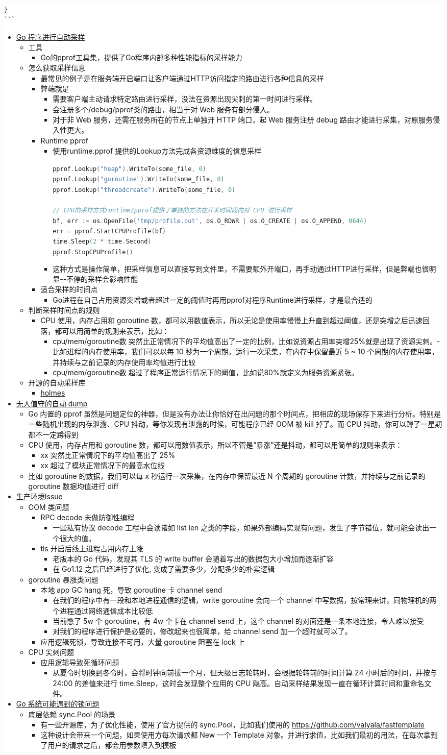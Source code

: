     }
    ```
- [Go 程序进行自动采样](https://mp.weixin.qq.com/s/oBhMwMx20QIlWq0_O7G32A)
  - 工具
    - Go的pprof工具集，提供了Go程序内部多种性能指标的采样能力
  - 怎么获取采样信息
    - 最常见的例子是在服务端开启端口让客户端通过HTTP访问指定的路由进行各种信息的采样
    - 弊端就是
      - 需要客户端主动请求特定路由进行采样，没法在资源出现尖刺的第一时间进行采样。
      - 会注册多个/debug/pprof类的路由，相当于对 Web 服务有部分侵入。
      - 对于非 Web 服务，还需在服务所在的节点上单独开 HTTP 端口，起 Web 服务注册 debug 路由才能进行采集，对原服务侵入性更大。
    - Runtime pprof
      - 使用runtime.pprof 提供的Lookup方法完成各资源维度的信息采样
         ```go
         pprof.Lookup("heap").WriteTo(some_file, 0)
         pprof.Lookup("goroutine").WriteTo(some_file, 0)
         pprof.Lookup("threadcreate").WriteTo(some_file, 0)
         
         // CPU的采样方式runtime/pprof提供了单独的方法在开关时间段内对 CPU 进行采样
         bf, err := os.OpenFile('tmp/profile.out', os.O_RDWR | os.O_CREATE | os.O_APPEND, 0644)
         err = pprof.StartCPUProfile(bf)
         time.Sleep(2 * time.Second)
         pprof.StopCPUProfile()
         ```
      - 这种方式是操作简单，把采样信息可以直接写到文件里，不需要额外开端口，再手动通过HTTP进行采样，但是弊端也很明显--不停的采样会影响性能
    - 适合采样的时间点
      - Go进程在自己占用资源突增或者超过一定的阈值时再用pprof对程序Runtime进行采样，才是最合适的
  - 判断采样时间点的规则
    - CPU 使用，内存占用和 goroutine 数，都可以用数值表示，所以无论是使用率慢慢上升直到超过阈值，还是突增之后迅速回落，都可以用简单的规则来表示，比如：
      - cpu/mem/goroutine数 突然比正常情况下的平均值高出了一定的比例，比如说资源占用率突增25%就是出现了资源尖刺。- 比如进程的内存使用率，我们可以以每 10 秒为一个周期，运行一次采集，在内存中保留最近 5 ~ 10 个周期的内存使用率，并持续与之前记录的内存使用率均值进行比较
      - cpu/mem/goroutine数 超过了程序正常运行情况下的阈值，比如说80%就定义为服务资源紧张。
  - 开源的自动采样库
    - [holmes](github.com/mosn/holmes)
- [无人值守的自动 dump](https://mp.weixin.qq.com/s?__biz=MjM5MDUwNTQwMQ==&mid=2257484360&idx=2&sn=70316f266b7b7c27afab9cdb021a7120&scene=21#wechat_redirect)
  - Go 内置的 pprof 虽然是问题定位的神器，但是没有办法让你恰好在出问题的那个时间点，把相应的现场保存下来进行分析。特别是一些随机出现的内存泄露、CPU 抖动，等你发现有泄露的时候，可能程序已经 OOM 被 kill 掉了。而 CPU 抖动，你可以蹲了一星期都不一定蹲得到
  - CPU 使用，内存占用和 goroutine 数，都可以用数值表示，所以不管是“暴涨”还是抖动，都可以用简单的规则来表示：
     - xx 突然比正常情况下的平均值高出了 25%
     - xx 超过了模块正常情况下的最高水位线
  - 比如 goroutine 的数据，我们可以每 x 秒运行一次采集，在内存中保留最近 N 个周期的 goroutine 计数，并持续与之前记录的 goroutine 数据均值进行 diff
- [生产环境Issue](https://mp.weixin.qq.com/s?__biz=MjM5MDUwNTQwMQ==&mid=2257484360&idx=2&sn=70316f266b7b7c27afab9cdb021a7120&scene=21#wechat_redirect)
  - OOM 类问题
    - RPC decode 未做防御性编程
      - 一些私有协议 decode 工程中会读诸如 list len 之类的字段，如果外部编码实现有问题，发生了字节错位，就可能会读出一个很大的值。
    - tls 开启后线上进程占用内存上涨
      - 老版本的 Go 代码，发现其 TLS 的 write buffer 会随着写出的数据包大小增加而逐渐扩容
      - 在 Go1.12 之后已经进行了优化, 变成了需要多少，分配多少的朴实逻辑
  - goroutine 暴涨类问题
    - 本地 app GC hang 死，导致 goroutine 卡 channel send
      - 在我们的程序中有一段和本地进程通信的逻辑，write goroutine 会向一个 channel 中写数据，按常理来讲，同物理机的两个进程通过网络通信成本比较低
      - 当前憋了 5w 个 goroutine，有 4w 个卡在 channel send 上，这个 channel 的对面还是一条本地连接，令人难以接受
      - 对我们的程序进行保护是必要的，修改起来也很简单，给 channel send 加一个超时就可以了。
    - 应用逻辑死锁，导致连接不可用，大量 goroutine 阻塞在 lock 上
  - CPU 尖刺问题
    - 应用逻辑导致死循环问题
      - 从夏令时切换到冬令时，会将时钟向前拔一个月，但天级日志轮转时，会根据轮转前的时间计算 24 小时后的时间，并按与 24:00 的差值来进行 time.Sleep，这时会发现整个应用的 CPU 飚高。自动采样结果发现一直在循环计算时间和重命名文件。
- [Go 系统可能遇到的锁问题](https://xargin.com/lock-contention-in-go/)
  - 底层依赖 sync.Pool 的场景
    - 有一些开源库，为了优化性能，使用了官方提供的 sync.Pool，比如我们使用的 https://github.com/valyala/fasttemplate
    - 这种设计会带来一个问题，如果使用方每次请求都 New 一个 Template 对象。并进行求值，比如我们最初的用法，在每次拿到了用户的请求之后，都会用参数填入到模板